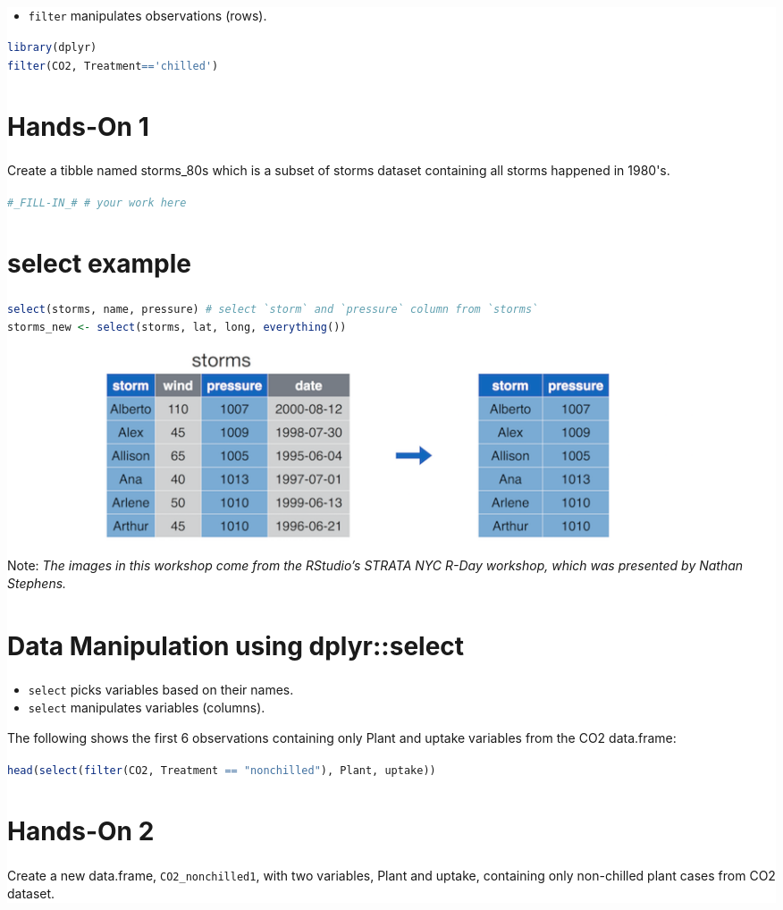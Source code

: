 - `filter` manipulates observations (rows).


```r
library(dplyr)
filter(CO2, Treatment=='chilled')
```

Hands-On 1
=========================================
Create a tibble named storms_80s which is a subset of storms dataset containing all storms happened in 1980's. 


```r
#_FILL-IN_# # your work here
```

select example
============

```r
select(storms, name, pressure) # select `storm` and `pressure` column from `storms`
storms_new <- select(storms, lat, long, everything())
```

<img src="./data-wrangling-figure/select.png" title="Filter" alt="Filter" width="90%" style="display: block; margin: auto;" />

Note: _The images in this workshop come from the RStudio’s STRATA NYC R-Day workshop, which was presented by Nathan Stephens._


Data Manipulation using dplyr::select
===========================================
- `select` picks variables based on their names.
- `select` manipulates variables (columns).

The following shows the first 6 observations containing only Plant and uptake variables from the CO2 data.frame:

```r
head(select(filter(CO2, Treatment == "nonchilled"), Plant, uptake))
```

Hands-On 2
===================================================
Create a new data.frame, `CO2_nonchilled1`, with two variables, Plant and uptake, containing only non-chilled plant cases from CO2 dataset.
